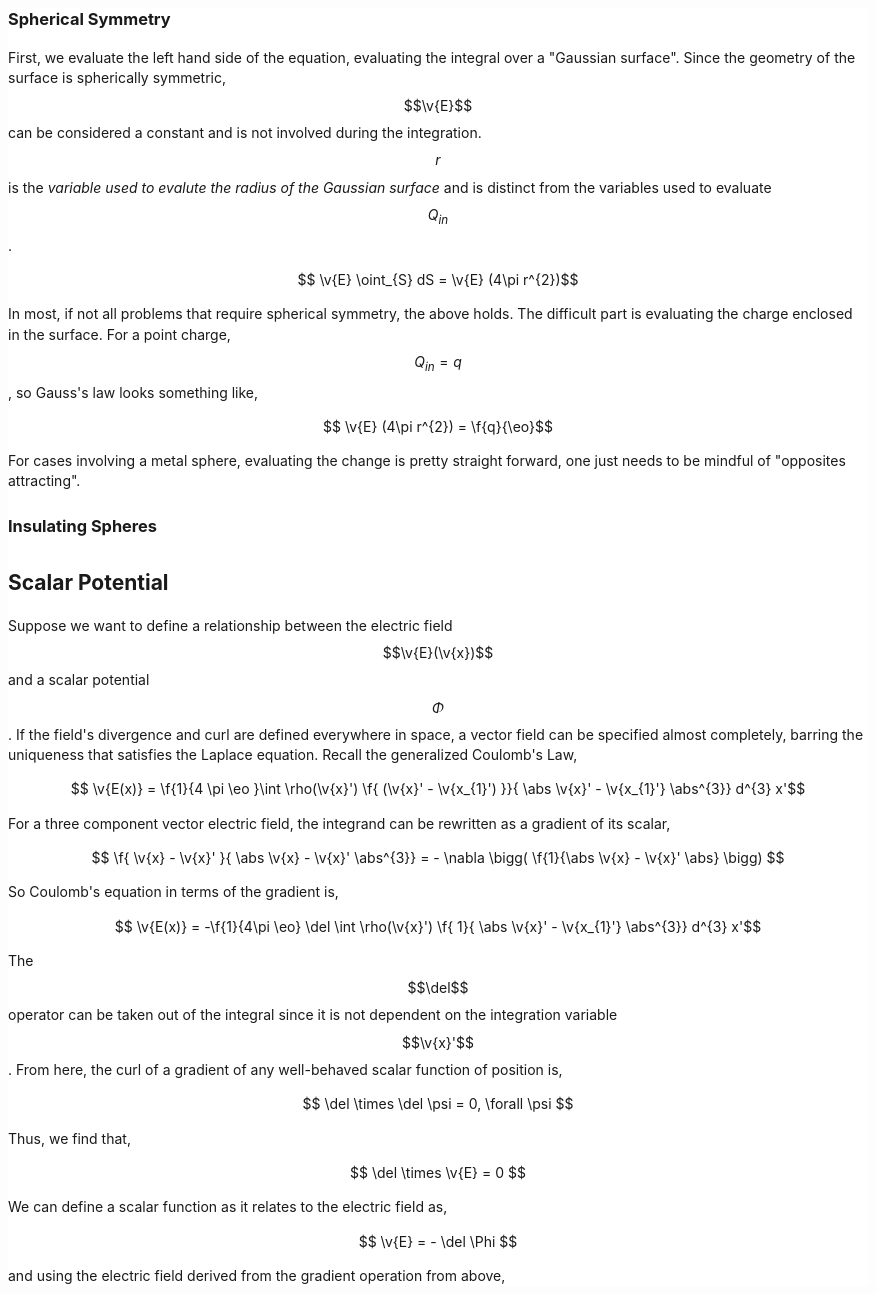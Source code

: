 ### Spherical Symmetry

First, we evaluate the left hand side of the equation, evaluating the integral over a "Gaussian surface". Since the geometry of the surface is spherically symmetric, $$\v{E}$$ can be considered a constant and is not involved during the integration. $$r$$ is the _variable used to evalute the radius of the Gaussian surface_ and is distinct from the variables used to evaluate $$Q_{in}$$. 

$$ \v{E} \oint_{S} dS = \v{E} (4\pi r^{2})$$

In most, if not all problems that require spherical symmetry, the above holds. The difficult part is evaluating the charge enclosed in the surface. For a point charge, $$Q_{in} = q $$, so Gauss's law looks something like,

$$ \v{E} (4\pi r^{2}) = \f{q}{\eo}$$

For cases involving a metal sphere, evaluating the change is pretty straight forward, one just needs to be mindful of "opposites attracting". 

### Insulating Spheres



## Scalar Potential

Suppose we want to define a relationship between the electric field $$\v{E}(\v{x})$$ and a scalar potential $$\Phi$$. If the field's divergence and curl are defined everywhere in space, a vector field can be specified almost completely, barring the uniqueness that satisfies the Laplace equation. Recall the generalized Coulomb's Law,

$$ \v{E(x)} = \f{1}{4 \pi \eo }\int \rho(\v{x}') \f{ (\v{x}' - \v{x_{1}') }}{ \abs \v{x}' - \v{x_{1}'} \abs^{3}} d^{3} x'$$

For a three component vector electric field, the integrand can be rewritten as a gradient of its scalar,

$$ \f{ \v{x} - \v{x}' }{ \abs \v{x} - \v{x}' \abs^{3}} = - \nabla \bigg( \f{1}{\abs \v{x} - \v{x}' \abs} \bigg) $$

So Coulomb's equation in terms of the gradient is, 

$$ \v{E(x)} = -\f{1}{4\pi \eo} \del \int \rho(\v{x}') \f{ 1}{ \abs \v{x}' - \v{x_{1}'} \abs^{3}} d^{3} x'$$

The $$\del$$ operator can be taken out of the integral since it is not dependent on the integration variable $$\v{x}'$$. From here, the curl of a gradient of any well-behaved scalar function of position is, 

$$ \del \times \del \psi = 0,  \forall \psi $$

Thus, we find that, 

$$ \del \times \v{E} = 0 $$

We can define a scalar function as it relates to the electric field as,

$$ \v{E} = - \del \Phi $$

and using the electric field derived from the gradient operation from above,
